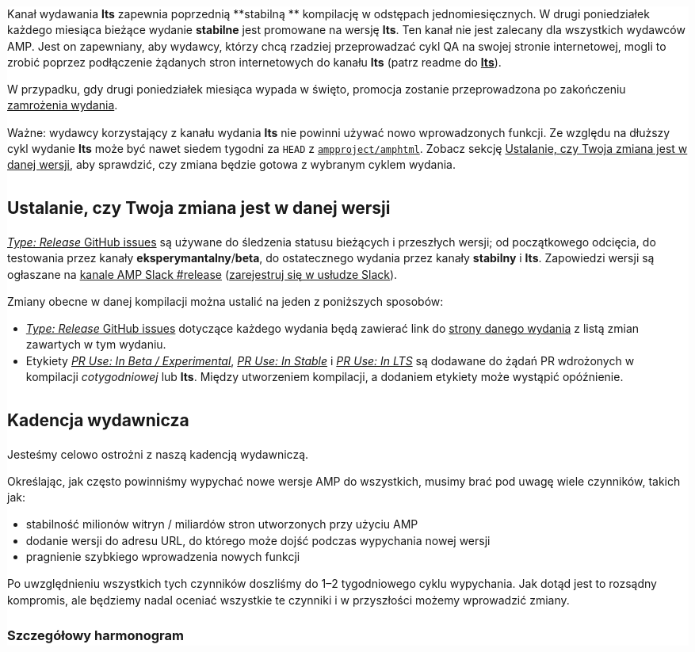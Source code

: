 Kanał wydawania **lts** zapewnia poprzednią **stabilną ** kompilację w odstępach jednomiesięcznych. W drugi poniedziałek każdego miesiąca bieżące wydanie **stabilne** jest promowane na wersję **lts**. Ten kanał nie jest zalecany dla wszystkich wydawców AMP. Jest on zapewniany, aby wydawcy, którzy chcą rzadziej przeprowadzać cykl QA na swojej stronie internetowej, mogli to zrobić poprzez podłączenie żądanych stron internetowych do kanału **lts** (patrz readme do <a href="https://github.com/ampproject/amphtml/blob/main/docs/lts-release.md" data-md-type="link">**lts**</a>).

W przypadku, gdy drugi poniedziałek miesiąca wypada w święto, promocja zostanie przeprowadzona po zakończeniu [zamrożenia wydania](#release-freezes).

Ważne: wydawcy korzystający z kanału wydania **lts** nie powinni używać nowo wprowadzonych funkcji. Ze względu na dłuższy cykl wydanie **lts** może być nawet siedem tygodni za `HEAD` z [`ampproject/amphtml`](https://github.com/ampproject/amphtml). Zobacz sekcję [Ustalanie, czy Twoja zmiana jest w danej wersji](#determining-if-your-change-is-in-a-release), aby sprawdzić, czy zmiana będzie gotowa z wybranym cyklem wydania.

## Ustalanie, czy Twoja zmiana jest w danej wersji <a name="determining-if-your-change-is-in-a-release"></a>

[_Type: Release_ GitHub issues](https://github.com/ampproject/amphtml/labels/Type%3A%20Release) są używane do śledzenia statusu bieżących i przeszłych wersji; od początkowego odcięcia, do testowania przez kanały **eksperymantalny**/**beta**, do ostatecznego wydania przez kanały **stabilny** i **lts**. Zapowiedzi wersji są ogłaszane na [kanale AMP Slack #release](https://amphtml.slack.com/messages/C4NVAR0H3/) ([zarejestruj się w usłudze Slack](https://bit.ly/amp-slack-signup)).

Zmiany obecne w danej kompilacji można ustalić na jeden z poniższych sposobów:

- [_Type: Release_ GitHub issues](https://github.com/ampproject/amphtml/labels/Type%3A%20Release) dotyczące każdego wydania będą zawierać link do [strony danego wydania](https://github.com/ampproject/amphtml/releases) z listą zmian zawartych w tym wydaniu.
- Etykiety [_PR Use: In Beta / Experimental_](https://github.com/ampproject/amphtml/issues?q=label%3A%22PR+use%3A+In+Beta+%2F+Experimental%22), [_PR Use: In Stable_](https://github.com/ampproject/amphtml/issues?utf8=%E2%9C%93&q=label%3A%22PR%20use%3A%20In%20Production%22) i [_PR Use: In LTS_](https://github.com/ampproject/amphtml/issues?utf8=%E2%9C%93&q=label%3A%22PR%20use%3A%20In%20LTS%22) są dodawane do żądań PR wdrożonych w kompilacji _cotygodniowej_ lub **lts**. Między utworzeniem kompilacji, a dodaniem etykiety może wystąpić opóźnienie.

## Kadencja wydawnicza <a name="release-cadence"></a>

Jesteśmy celowo ostrożni z naszą kadencją wydawniczą.

Określając, jak często powinniśmy wypychać nowe wersje AMP do wszystkich, musimy brać pod uwagę wiele czynników, takich jak:

- stabilność milionów witryn / miliardów stron utworzonych przy użyciu AMP
- dodanie wersji do adresu URL, do którego może dojść podczas wypychania nowej wersji
- pragnienie szybkiego wprowadzenia nowych funkcji

Po uwzględnieniu wszystkich tych czynników doszliśmy do 1–2 tygodniowego cyklu wypychania. Jak dotąd jest to rozsądny kompromis, ale będziemy nadal oceniać wszystkie te czynniki i w przyszłości możemy wprowadzić zmiany.

### Szczegółowy harmonogram <a name="detailed-schedule"></a>
